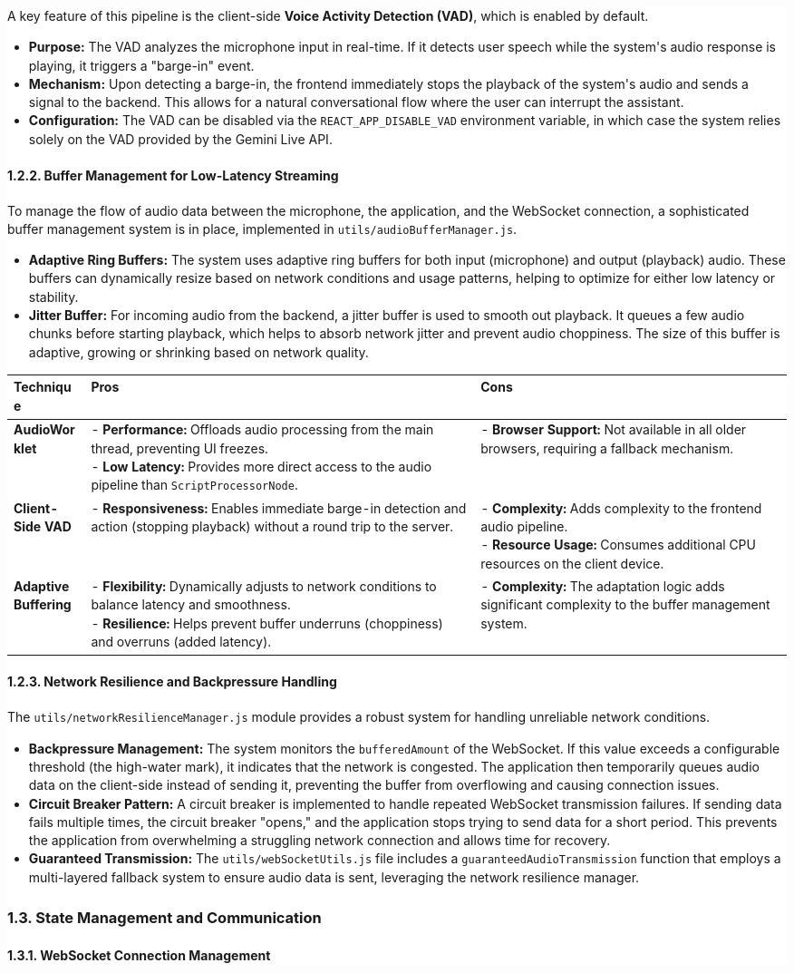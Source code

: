 A key feature of this pipeline is the client-side **Voice Activity Detection (VAD)**, which is enabled by default.

- **Purpose:** The VAD analyzes the microphone input in real-time. If it detects user speech while the system's audio response is playing, it triggers a "barge-in" event.
- **Mechanism:** Upon detecting a barge-in, the frontend immediately stops the playback of the system's audio and sends a signal to the backend. This allows for a natural conversational flow where the user can interrupt the assistant.
- **Configuration:** The VAD can be disabled via the `REACT_APP_DISABLE_VAD` environment variable, in which case the system relies solely on the VAD provided by the Gemini Live API.

#### 1.2.2. Buffer Management for Low-Latency Streaming

To manage the flow of audio data between the microphone, the application, and the WebSocket connection, a sophisticated buffer management system is in place, implemented in `utils/audioBufferManager.js`.

- **Adaptive Ring Buffers:** The system uses adaptive ring buffers for both input (microphone) and output (playback) audio. These buffers can dynamically resize based on network conditions and usage patterns, helping to optimize for either low latency or stability.
- **Jitter Buffer:** For incoming audio from the backend, a jitter buffer is used to smooth out playback. It queues a few audio chunks before starting playback, which helps to absorb network jitter and prevent audio choppiness. The size of this buffer is adaptive, growing or shrinking based on network quality.

| Technique              | Pros                                                                                                                                                                                             | Cons                                                                                                                                                 |
| :--------------------- | :----------------------------------------------------------------------------------------------------------------------------------------------------------------------------------------------- | :--------------------------------------------------------------------------------------------------------------------------------------------------- |
| **AudioWorklet**       | - **Performance:** Offloads audio processing from the main thread, preventing UI freezes. <br> - **Low Latency:** Provides more direct access to the audio pipeline than `ScriptProcessorNode`.  | - **Browser Support:** Not available in all older browsers, requiring a fallback mechanism.                                                          |
| **Client-Side VAD**    | - **Responsiveness:** Enables immediate barge-in detection and action (stopping playback) without a round trip to the server.                                                                    | - **Complexity:** Adds complexity to the frontend audio pipeline. <br> - **Resource Usage:** Consumes additional CPU resources on the client device. |
| **Adaptive Buffering** | - **Flexibility:** Dynamically adjusts to network conditions to balance latency and smoothness. <br> - **Resilience:** Helps prevent buffer underruns (choppiness) and overruns (added latency). | - **Complexity:** The adaptation logic adds significant complexity to the buffer management system.                                                  |

#### 1.2.3. Network Resilience and Backpressure Handling

The `utils/networkResilienceManager.js` module provides a robust system for handling unreliable network conditions.

- **Backpressure Management:** The system monitors the `bufferedAmount` of the WebSocket. If this value exceeds a configurable threshold (the high-water mark), it indicates that the network is congested. The application then temporarily queues audio data on the client-side instead of sending it, preventing the buffer from overflowing and causing connection issues.
- **Circuit Breaker Pattern:** A circuit breaker is implemented to handle repeated WebSocket transmission failures. If sending data fails multiple times, the circuit breaker "opens," and the application stops trying to send data for a short period. This prevents the application from overwhelming a struggling network connection and allows time for recovery.
- **Guaranteed Transmission:** The `utils/webSocketUtils.js` file includes a `guaranteedAudioTransmission` function that employs a multi-layered fallback system to ensure audio data is sent, leveraging the network resilience manager.

### 1.3. State Management and Communication

#### 1.3.1. WebSocket Connection Management

